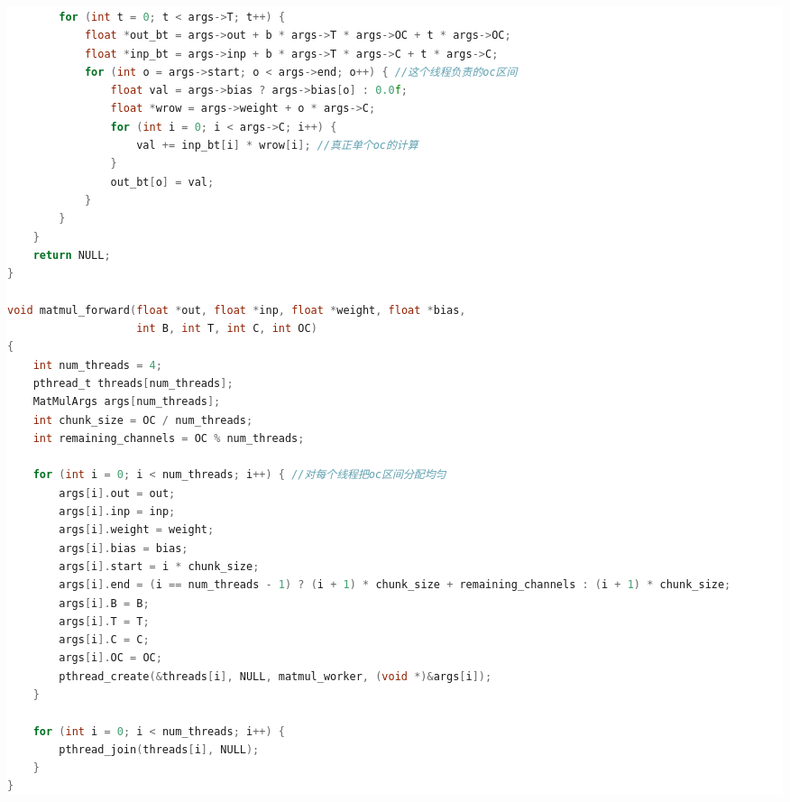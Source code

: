 ```c
        for (int t = 0; t < args->T; t++) {
            float *out_bt = args->out + b * args->T * args->OC + t * args->OC;
            float *inp_bt = args->inp + b * args->T * args->C + t * args->C;
            for (int o = args->start; o < args->end; o++) { //这个线程负责的oc区间
                float val = args->bias ? args->bias[o] : 0.0f;
                float *wrow = args->weight + o * args->C;
                for (int i = 0; i < args->C; i++) {
                    val += inp_bt[i] * wrow[i]; //真正单个oc的计算
                }
                out_bt[o] = val;
            }
        }
    }
    return NULL;
}

void matmul_forward(float *out, float *inp, float *weight, float *bias,
                    int B, int T, int C, int OC)
{
    int num_threads = 4;
    pthread_t threads[num_threads];
    MatMulArgs args[num_threads];
    int chunk_size = OC / num_threads;
    int remaining_channels = OC % num_threads;

    for (int i = 0; i < num_threads; i++) { //对每个线程把oc区间分配均匀
        args[i].out = out;
        args[i].inp = inp;
        args[i].weight = weight;
        args[i].bias = bias;
        args[i].start = i * chunk_size;
        args[i].end = (i == num_threads - 1) ? (i + 1) * chunk_size + remaining_channels : (i + 1) * chunk_size;
        args[i].B = B;
        args[i].T = T;
        args[i].C = C;
        args[i].OC = OC;
        pthread_create(&threads[i], NULL, matmul_worker, (void *)&args[i]);
    }

    for (int i = 0; i < num_threads; i++) {
        pthread_join(threads[i], NULL);
    }
}

```

